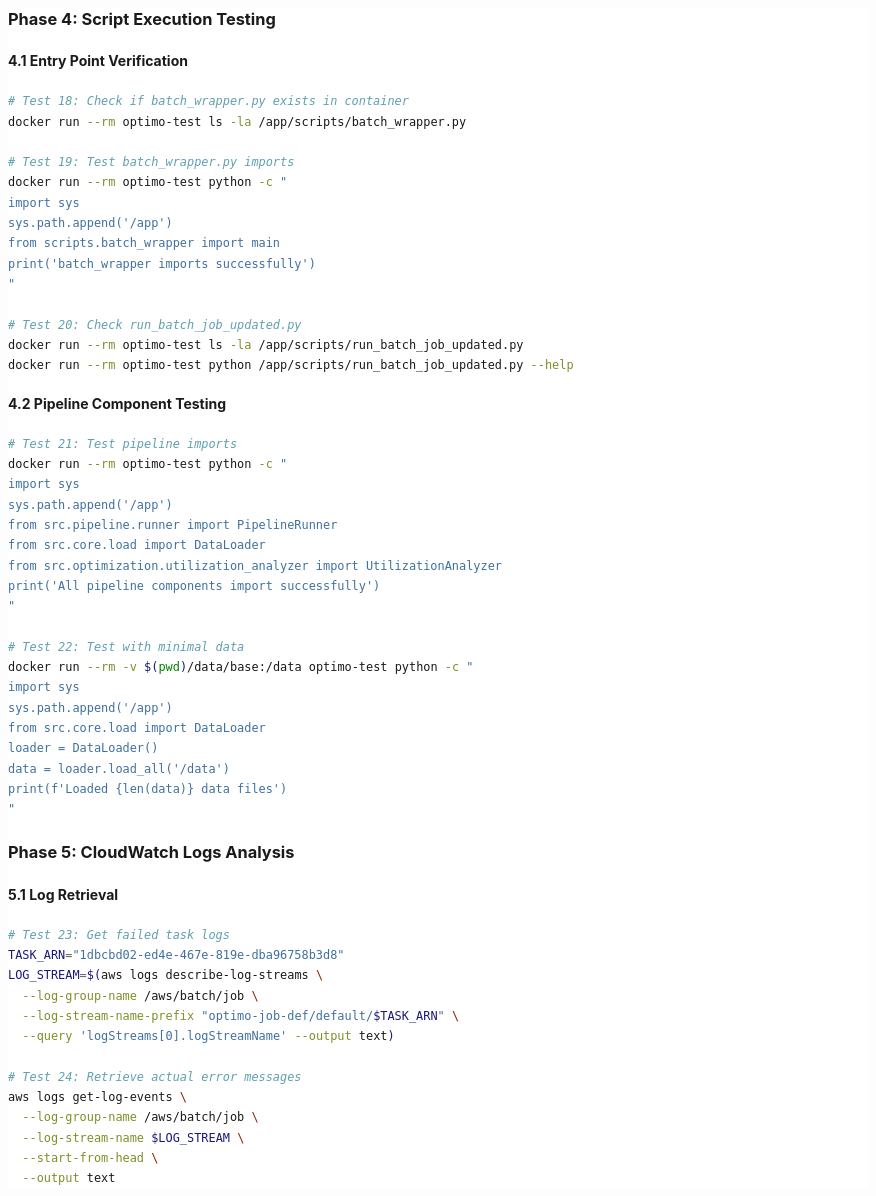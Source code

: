 ### Phase 4: Script Execution Testing

#### 4.1 Entry Point Verification
```bash
# Test 18: Check if batch_wrapper.py exists in container
docker run --rm optimo-test ls -la /app/scripts/batch_wrapper.py

# Test 19: Test batch_wrapper.py imports
docker run --rm optimo-test python -c "
import sys
sys.path.append('/app')
from scripts.batch_wrapper import main
print('batch_wrapper imports successfully')
"

# Test 20: Check run_batch_job_updated.py
docker run --rm optimo-test ls -la /app/scripts/run_batch_job_updated.py
docker run --rm optimo-test python /app/scripts/run_batch_job_updated.py --help
```

#### 4.2 Pipeline Component Testing
```bash
# Test 21: Test pipeline imports
docker run --rm optimo-test python -c "
import sys
sys.path.append('/app')
from src.pipeline.runner import PipelineRunner
from src.core.load import DataLoader
from src.optimization.utilization_analyzer import UtilizationAnalyzer
print('All pipeline components import successfully')
"

# Test 22: Test with minimal data
docker run --rm -v $(pwd)/data/base:/data optimo-test python -c "
import sys
sys.path.append('/app')
from src.core.load import DataLoader
loader = DataLoader()
data = loader.load_all('/data')
print(f'Loaded {len(data)} data files')
"
```

### Phase 5: CloudWatch Logs Analysis

#### 5.1 Log Retrieval
```bash
# Test 23: Get failed task logs
TASK_ARN="1dbcbd02-ed4e-467e-819e-dba96758b3d8"
LOG_STREAM=$(aws logs describe-log-streams \
  --log-group-name /aws/batch/job \
  --log-stream-name-prefix "optimo-job-def/default/$TASK_ARN" \
  --query 'logStreams[0].logStreamName' --output text)

# Test 24: Retrieve actual error messages
aws logs get-log-events \
  --log-group-name /aws/batch/job \
  --log-stream-name $LOG_STREAM \
  --start-from-head \
  --output text
```
